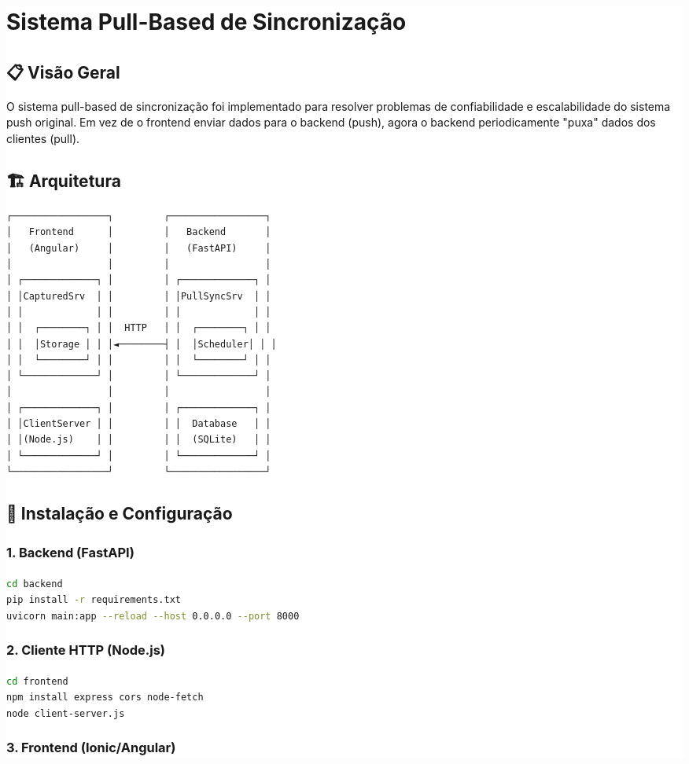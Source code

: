 # Sistema Pull-Based de Sincronização

## 📋 Visão Geral

O sistema pull-based de sincronização foi implementado para resolver problemas de confiabilidade e escalabilidade do sistema push original. Em vez de o frontend enviar dados para o backend (push), agora o backend periodicamente "puxa" dados dos clientes (pull).

## 🏗️ Arquitetura

```
┌─────────────────┐         ┌─────────────────┐
│   Frontend      │         │   Backend       │
│   (Angular)     │         │   (FastAPI)     │
│                 │         │                 │
│ ┌─────────────┐ │         │ ┌─────────────┐ │
│ │CapturedSrv  │ │         │ │PullSyncSrv  │ │
│ │             │ │         │ │             │ │
│ │  ┌────────┐ │ │  HTTP   │ │  ┌────────┐ │ │
│ │  │Storage │ │ │◄────────┤ │  │Scheduler│ │ │
│ │  └────────┘ │ │         │ │  └────────┘ │ │
│ └─────────────┘ │         │ └─────────────┘ │
│                 │         │                 │
│ ┌─────────────┐ │         │ ┌─────────────┐ │
│ │ClientServer │ │         │ │  Database   │ │
│ │(Node.js)    │ │         │ │  (SQLite)   │ │
│ └─────────────┘ │         │ └─────────────┘ │
└─────────────────┘         └─────────────────┘
```

## 🚀 Instalação e Configuração

### 1. Backend (FastAPI)

```bash
cd backend
pip install -r requirements.txt
uvicorn main:app --reload --host 0.0.0.0 --port 8000
```

### 2. Cliente HTTP (Node.js)

```bash
cd frontend
npm install express cors node-fetch
node client-server.js
```

### 3. Frontend (Ionic/Angular)
